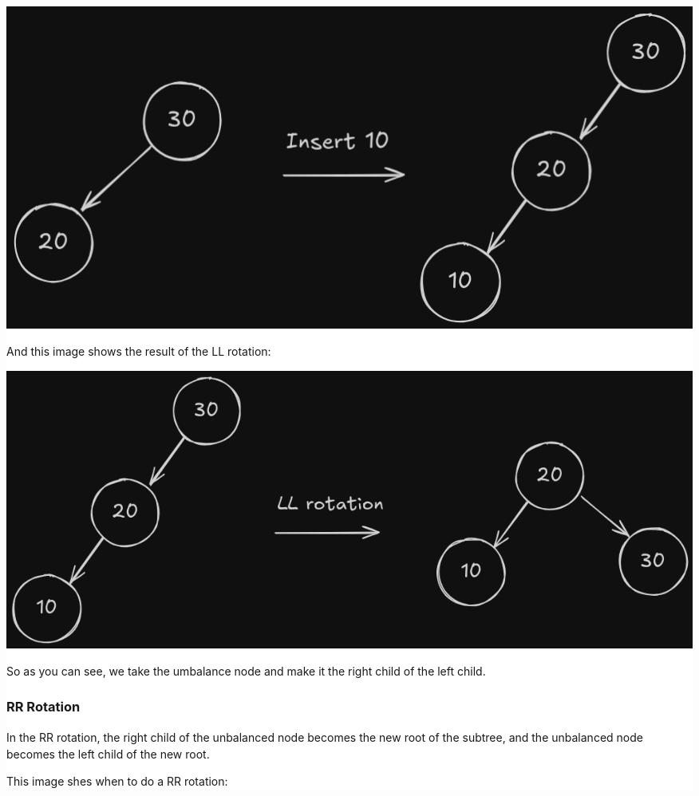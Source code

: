 ![LL Imbalance](LLImbalance.png)

And this image shows the result of the LL rotation:

![LL Rotation](LLRotation.png)

So as you can see, we take the umbalance node and make it the right child of the left child.

### RR Rotation

In the RR rotation, the right child of the unbalanced node becomes the new root of the subtree, and the unbalanced node becomes the left child of the new root.

This image shes when to do a RR rotation:
